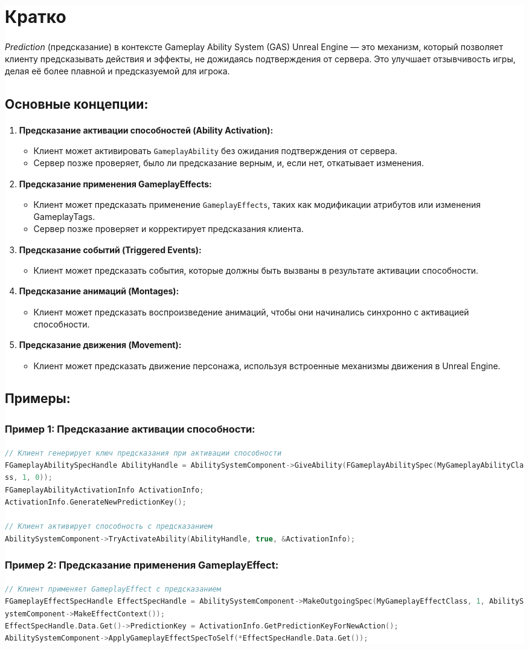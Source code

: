 # Кратко

*Prediction* (предсказание) в контексте Gameplay Ability System (GAS) Unreal Engine — это механизм, который позволяет клиенту предсказывать действия и эффекты, не дожидаясь подтверждения от сервера. Это улучшает отзывчивость игры, делая её более плавной и предсказуемой для игрока.

## Основные концепции:

1. **Предсказание активации способностей (Ability Activation):**
   - Клиент может активировать `GameplayAbility` без ожидания подтверждения от сервера.
   - Сервер позже проверяет, было ли предсказание верным, и, если нет, откатывает изменения.

2. **Предсказание применения GameplayEffects:**
   - Клиент может предсказать применение `GameplayEffects`, таких как модификации атрибутов или изменения GameplayTags.
   - Сервер позже проверяет и корректирует предсказания клиента.

3. **Предсказание событий (Triggered Events):**
   - Клиент может предсказать события, которые должны быть вызваны в результате активации способности.

4. **Предсказание анимаций (Montages):**
   - Клиент может предсказать воспроизведение анимаций, чтобы они начинались синхронно с активацией способности.

5. **Предсказание движения (Movement):**
   - Клиент может предсказать движение персонажа, используя встроенные механизмы движения в Unreal Engine.

## Примеры:

### Пример 1: Предсказание активации способности:

```cpp
// Клиент генерирует ключ предсказания при активации способности
FGameplayAbilitySpecHandle AbilityHandle = AbilitySystemComponent->GiveAbility(FGameplayAbilitySpec(MyGameplayAbilityClass, 1, 0));
FGameplayAbilityActivationInfo ActivationInfo;
ActivationInfo.GenerateNewPredictionKey();

// Клиент активирует способность с предсказанием
AbilitySystemComponent->TryActivateAbility(AbilityHandle, true, &ActivationInfo);
```

### Пример 2: Предсказание применения GameplayEffect:

```cpp
// Клиент применяет GameplayEffect с предсказанием
FGameplayEffectSpecHandle EffectSpecHandle = AbilitySystemComponent->MakeOutgoingSpec(MyGameplayEffectClass, 1, AbilitySystemComponent->MakeEffectContext());
EffectSpecHandle.Data.Get()->PredictionKey = ActivationInfo.GetPredictionKeyForNewAction();
AbilitySystemComponent->ApplyGameplayEffectSpecToSelf(*EffectSpecHandle.Data.Get());
```

